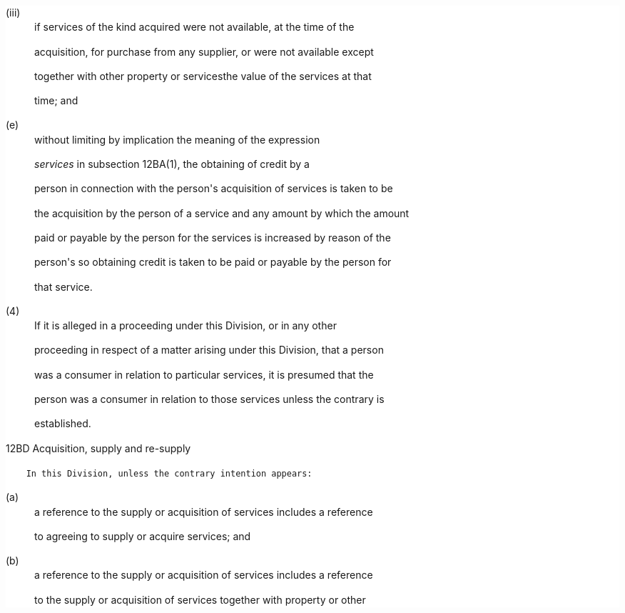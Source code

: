 <dt>(iii)</dt><dd>if services of the kind acquired were not available, at the time of the

acquisition, for purchase from any supplier, or were not available except

together with other property or services&#151;the value of the services at that

time; and

</dd>

</dl></dl></dl></dl>

<dl compact=""><dl compact=""><dl compact="">

<dt>(e)</dt><dd>without limiting by implication the meaning of the expression

_services_ in subsection 12BA(1), the obtaining of credit by a

person in connection with the person's acquisition of services is taken to be

the acquisition by the person of a service and any amount by which the amount

paid or payable by the person for the services is increased by reason of the

person's so obtaining credit is taken to be paid or payable by the person for

that service.

</dd>

</dl></dl></dl>

<dl compact="">

<dt>(4)</dt><dd>If it is alleged in a proceeding under this Division, or in any other

proceeding in respect of a matter arising under this Division, that a person

was a consumer in relation to particular services, it is presumed that the

person was a consumer in relation to those services unless the contrary is

established.

</dd> </dl>

12BD
  Acquisition, supply and re-supply

 <dl compact="">

		In this Division, unless the contrary intention appears:

 </dl>

<dl compact=""><dl compact=""><dl compact="">

<dt>(a)</dt><dd>a reference to the supply or acquisition of services includes a reference

to agreeing to supply or acquire services; and</dd>

<dt>(b)</dt><dd>a reference to the supply or acquisition of services includes a reference

to the supply or acquisition of services together with property or other
